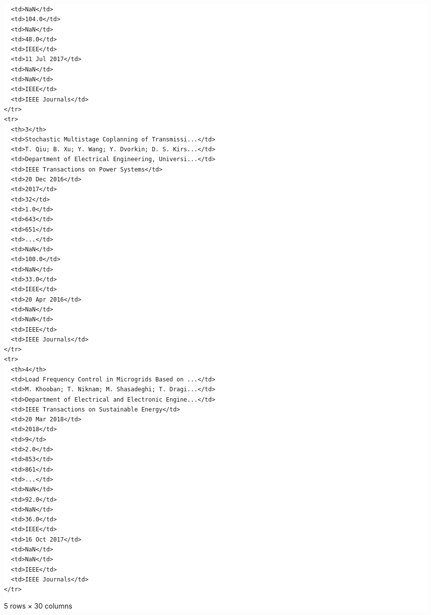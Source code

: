       <td>NaN</td>
      <td>104.0</td>
      <td>NaN</td>
      <td>48.0</td>
      <td>IEEE</td>
      <td>11 Jul 2017</td>
      <td>NaN</td>
      <td>NaN</td>
      <td>IEEE</td>
      <td>IEEE Journals</td>
    </tr>
    <tr>
      <th>3</th>
      <td>Stochastic Multistage Coplanning of Transmissi...</td>
      <td>T. Qiu; B. Xu; Y. Wang; Y. Dvorkin; D. S. Kirs...</td>
      <td>Department of Electrical Engineering, Universi...</td>
      <td>IEEE Transactions on Power Systems</td>
      <td>20 Dec 2016</td>
      <td>2017</td>
      <td>32</td>
      <td>1.0</td>
      <td>643</td>
      <td>651</td>
      <td>...</td>
      <td>NaN</td>
      <td>100.0</td>
      <td>NaN</td>
      <td>33.0</td>
      <td>IEEE</td>
      <td>20 Apr 2016</td>
      <td>NaN</td>
      <td>NaN</td>
      <td>IEEE</td>
      <td>IEEE Journals</td>
    </tr>
    <tr>
      <th>4</th>
      <td>Load Frequency Control in Microgrids Based on ...</td>
      <td>M. Khooban; T. Niknam; M. Shasadeghi; T. Dragi...</td>
      <td>Department of Electrical and Electronic Engine...</td>
      <td>IEEE Transactions on Sustainable Energy</td>
      <td>20 Mar 2018</td>
      <td>2018</td>
      <td>9</td>
      <td>2.0</td>
      <td>853</td>
      <td>861</td>
      <td>...</td>
      <td>NaN</td>
      <td>92.0</td>
      <td>NaN</td>
      <td>36.0</td>
      <td>IEEE</td>
      <td>16 Oct 2017</td>
      <td>NaN</td>
      <td>NaN</td>
      <td>IEEE</td>
      <td>IEEE Journals</td>
    </tr>
  </tbody>
</table>
<p>5 rows × 30 columns</p>
</div>
